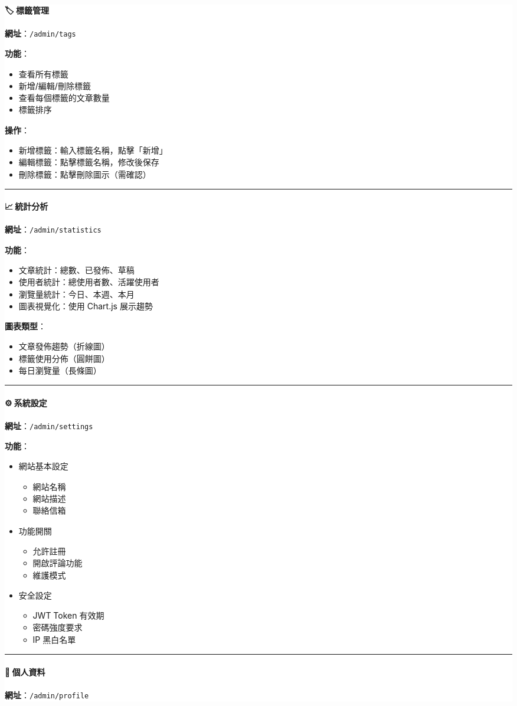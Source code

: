 
#### 🏷️ 標籤管理
**網址**：`/admin/tags`

**功能**：
- 查看所有標籤
- 新增/編輯/刪除標籤
- 查看每個標籤的文章數量
- 標籤排序

**操作**：
- 新增標籤：輸入標籤名稱，點擊「新增」
- 編輯標籤：點擊標籤名稱，修改後保存
- 刪除標籤：點擊刪除圖示（需確認）

---

#### 📈 統計分析
**網址**：`/admin/statistics`

**功能**：
- 文章統計：總數、已發佈、草稿
- 使用者統計：總使用者數、活躍使用者
- 瀏覽量統計：今日、本週、本月
- 圖表視覺化：使用 Chart.js 展示趨勢

**圖表類型**：
- 文章發佈趨勢（折線圖）
- 標籤使用分佈（圓餅圖）
- 每日瀏覽量（長條圖）

---

#### ⚙️ 系統設定
**網址**：`/admin/settings`

**功能**：
- 網站基本設定
  - 網站名稱
  - 網站描述
  - 聯絡信箱
  
- 功能開關
  - 允許註冊
  - 開啟評論功能
  - 維護模式
  
- 安全設定
  - JWT Token 有效期
  - 密碼強度要求
  - IP 黑白名單

---

#### 👤 個人資料
**網址**：`/admin/profile`
